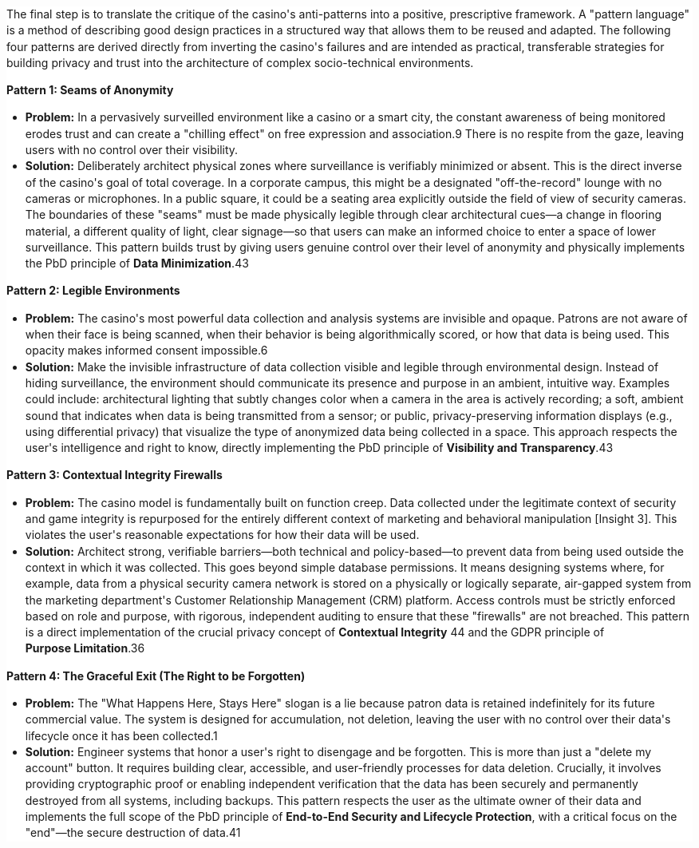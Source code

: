 The final step is to translate the critique of the casino's anti-patterns into a positive, prescriptive framework. A "pattern language" is a method of describing good design practices in a structured way that allows them to be reused and adapted. The following four patterns are derived directly from inverting the casino's failures and are intended as practical, transferable strategies for building privacy and trust into the architecture of complex socio-technical environments.

**Pattern 1: Seams of Anonymity**

* **Problem:** In a pervasively surveilled environment like a casino or a smart city, the constant awareness of being monitored erodes trust and can create a "chilling effect" on free expression and association.9 There is no respite from the gaze, leaving users with no control over their visibility.  
* **Solution:** Deliberately architect physical zones where surveillance is verifiably minimized or absent. This is the direct inverse of the casino's goal of total coverage. In a corporate campus, this might be a designated "off-the-record" lounge with no cameras or microphones. In a public square, it could be a seating area explicitly outside the field of view of security cameras. The boundaries of these "seams" must be made physically legible through clear architectural cues—a change in flooring material, a different quality of light, clear signage—so that users can make an informed choice to enter a space of lower surveillance. This pattern builds trust by giving users genuine control over their level of anonymity and physically implements the PbD principle of **Data Minimization**.43

**Pattern 2: Legible Environments**

* **Problem:** The casino's most powerful data collection and analysis systems are invisible and opaque. Patrons are not aware of when their face is being scanned, when their behavior is being algorithmically scored, or how that data is being used. This opacity makes informed consent impossible.6  
* **Solution:** Make the invisible infrastructure of data collection visible and legible through environmental design. Instead of hiding surveillance, the environment should communicate its presence and purpose in an ambient, intuitive way. Examples could include: architectural lighting that subtly changes color when a camera in the area is actively recording; a soft, ambient sound that indicates when data is being transmitted from a sensor; or public, privacy-preserving information displays (e.g., using differential privacy) that visualize the type of anonymized data being collected in a space. This approach respects the user's intelligence and right to know, directly implementing the PbD principle of **Visibility and Transparency**.43

**Pattern 3: Contextual Integrity Firewalls**

* **Problem:** The casino model is fundamentally built on function creep. Data collected under the legitimate context of security and game integrity is repurposed for the entirely different context of marketing and behavioral manipulation \[Insight 3\]. This violates the user's reasonable expectations for how their data will be used.  
* **Solution:** Architect strong, verifiable barriers—both technical and policy-based—to prevent data from being used outside the context in which it was collected. This goes beyond simple database permissions. It means designing systems where, for example, data from a physical security camera network is stored on a physically or logically separate, air-gapped system from the marketing department's Customer Relationship Management (CRM) platform. Access controls must be strictly enforced based on role and purpose, with rigorous, independent auditing to ensure that these "firewalls" are not breached. This pattern is a direct implementation of the crucial privacy concept of **Contextual Integrity** 44 and the GDPR principle of  
  **Purpose Limitation**.36

**Pattern 4: The Graceful Exit (The Right to be Forgotten)**

* **Problem:** The "What Happens Here, Stays Here" slogan is a lie because patron data is retained indefinitely for its future commercial value. The system is designed for accumulation, not deletion, leaving the user with no control over their data's lifecycle once it has been collected.1  
* **Solution:** Engineer systems that honor a user's right to disengage and be forgotten. This is more than just a "delete my account" button. It requires building clear, accessible, and user-friendly processes for data deletion. Crucially, it involves providing cryptographic proof or enabling independent verification that the data has been securely and permanently destroyed from all systems, including backups. This pattern respects the user as the ultimate owner of their data and implements the full scope of the PbD principle of **End-to-End Security and Lifecycle Protection**, with a critical focus on the "end"—the secure destruction of data.41
